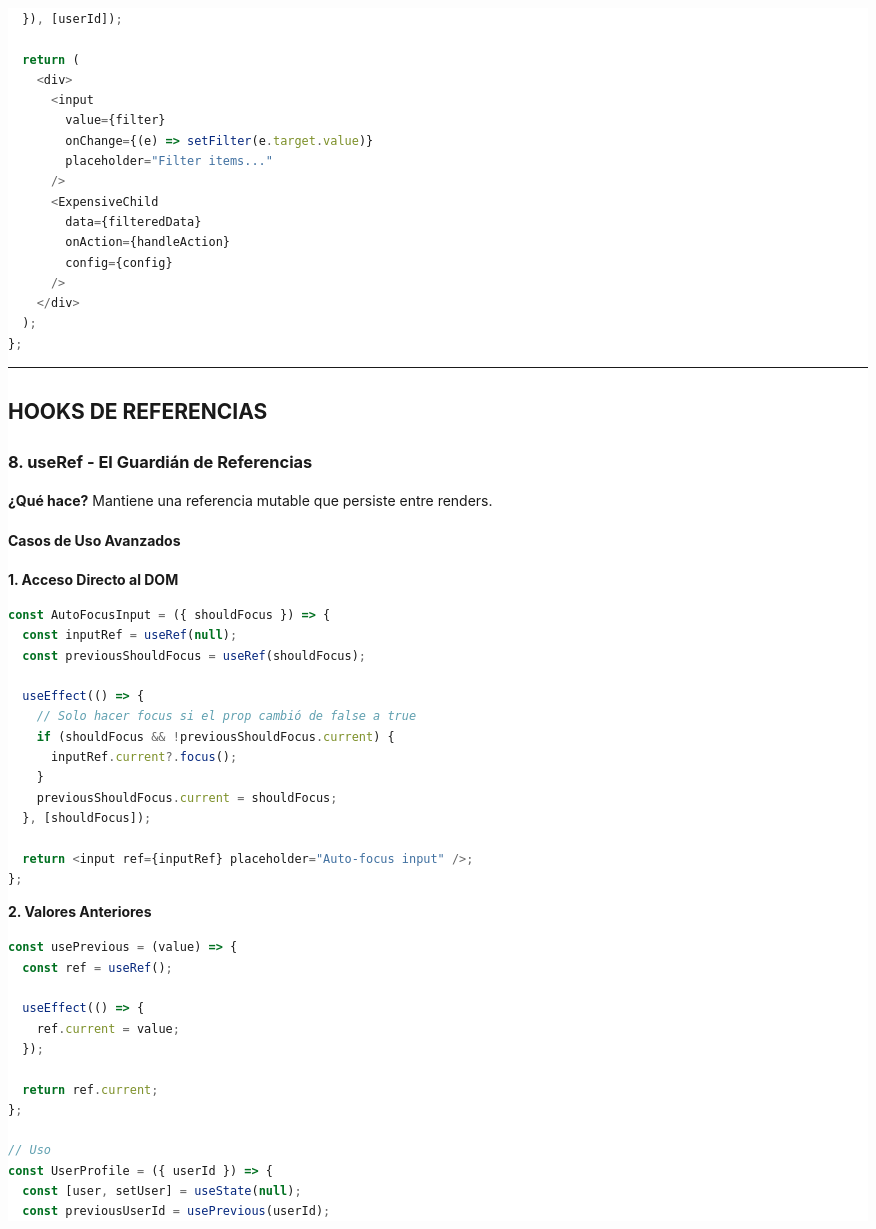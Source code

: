 ```javascript
  }), [userId]);
  
  return (
    <div>
      <input
        value={filter}
        onChange={(e) => setFilter(e.target.value)}
        placeholder="Filter items..."
      />
      <ExpensiveChild
        data={filteredData}
        onAction={handleAction}
        config={config}
      />
    </div>
  );
};
```

---

## HOOKS DE REFERENCIAS

### 8. useRef - El Guardián de Referencias

**¿Qué hace?** Mantiene una referencia mutable que persiste entre renders.

#### Casos de Uso Avanzados

**1. Acceso Directo al DOM**

```javascript
const AutoFocusInput = ({ shouldFocus }) => {
  const inputRef = useRef(null);
  const previousShouldFocus = useRef(shouldFocus);
  
  useEffect(() => {
    // Solo hacer focus si el prop cambió de false a true
    if (shouldFocus && !previousShouldFocus.current) {
      inputRef.current?.focus();
    }
    previousShouldFocus.current = shouldFocus;
  }, [shouldFocus]);
  
  return <input ref={inputRef} placeholder="Auto-focus input" />;
};
```

**2. Valores Anteriores**

```javascript
const usePrevious = (value) => {
  const ref = useRef();
  
  useEffect(() => {
    ref.current = value;
  });
  
  return ref.current;
};

// Uso
const UserProfile = ({ userId }) => {
  const [user, setUser] = useState(null);
  const previousUserId = usePrevious(userId);
```